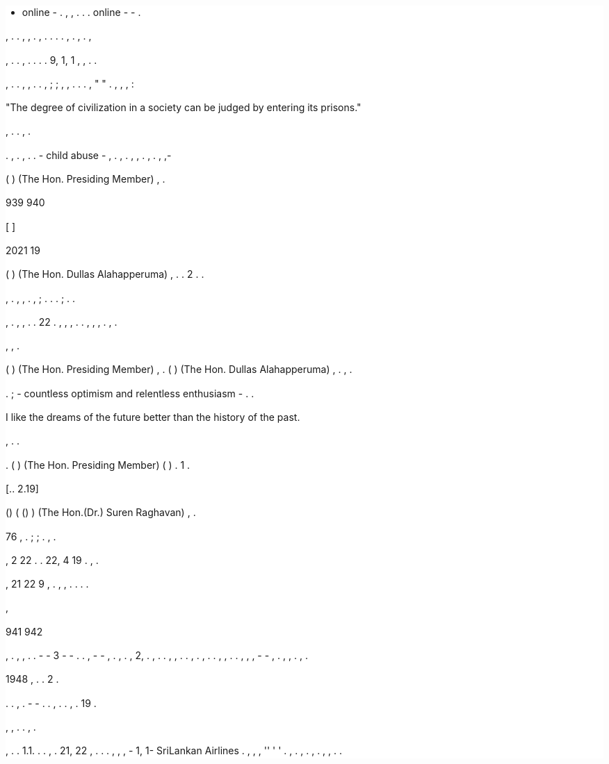 - online - . , , . . . online - - .

, . . , , . , . . . . , . , . ,

, . . , . . . . 9, 1, 1 , , . .

, . . , , . . , ; ; , , . . . , " " . , , , :

"The degree of civilization in a society can be judged by entering its prisons."

, . . , .

. , . , . . - child abuse - , . , . , , . , . , ,-

( ) (The Hon. Presiding Member) , .

939 940

[ ]

2021 19

( ) (The Hon. Dullas Alahapperuma) , . . 2 . .

, . , , . , ; . . . ; . .

, . , , . . 22 . , , , . . , , , . , .

, , .

( ) (The Hon. Presiding Member) , . ( ) (The Hon. Dullas Alahapperuma) , . , .

. ; - countless optimism and relentless enthusiasm - . .

I like the dreams of the future better than the history of the past.

, . .

. ( ) (The Hon. Presiding Member) ( ) . 1 .

[.. 2.19]

() ( () ) (The Hon.(Dr.) Suren Raghavan) , .

76 , . ; ; . , .

, 2 22 . . 22, 4 19 . , .

, 21 22 9 , . , , . . . .

,

941 942

, . , , . . - - 3 - - . . , - - , . , . , 2, . , . . , , . . , . , . . , , . . , , , - - , . , , . , .

1948 , . . 2 .

. . , . - - . . , . . , . 19 .

, , . . , .

, . . 1.1. . . , . 21, 22 , . . . , , , - 1, 1- SriLankan Airlines . , , , '' ' ' . , . , . , . , , . .
